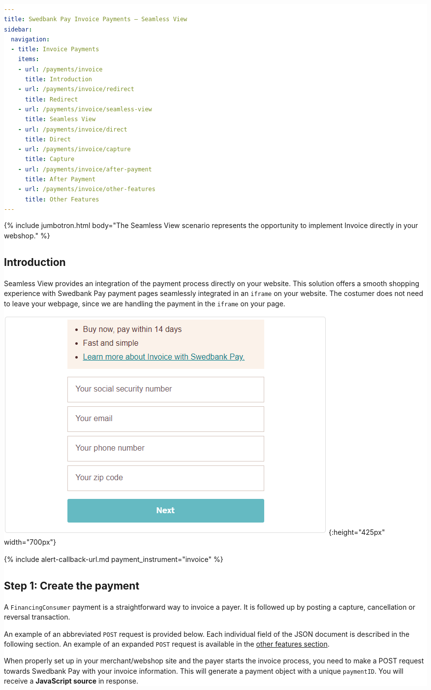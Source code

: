 ```yaml
---
title: Swedbank Pay Invoice Payments – Seamless View
sidebar:
  navigation:
  - title: Invoice Payments
    items:
    - url: /payments/invoice
      title: Introduction
    - url: /payments/invoice/redirect
      title: Redirect
    - url: /payments/invoice/seamless-view
      title: Seamless View
    - url: /payments/invoice/direct
      title: Direct
    - url: /payments/invoice/capture
      title: Capture
    - url: /payments/invoice/after-payment
      title: After Payment
    - url: /payments/invoice/other-features
      title: Other Features
---
```


{% include jumbotron.html body="The Seamless View scenario represents the
                                opportunity to implement Invoice directly in
                                your webshop." %}

## Introduction

Seamless View provides an integration of the payment process directly on your
website. This solution offers a smooth shopping experience with Swedbank Pay
payment pages seamlessly integrated in an `iframe` on your website. The costumer
does not need to leave your webpage, since we are handling the payment in the
`iframe` on your page.

![screenshot of the invoice payment window][invoice-payment]{:height="425px" width="700px"}

{% include alert-callback-url.md payment_instrument="invoice" %}

## Step 1: Create the payment

A `FinancingConsumer` payment is a straightforward way to invoice a
payer. It is followed up by posting a capture, cancellation or reversal
transaction.

An example of an abbreviated `POST` request is provided below. Each individual field of the JSON document is described in the following section.
An example of an expanded `POST` request is available in the
[other features section][financing-consumer].

When properly set up in your merchant/webshop site and the payer starts the
invoice process, you need to make a POST request towards Swedbank Pay with your
invoice information. This will generate a payment object with a unique
`paymentID`. You will receive a **JavaScript source** in response.


[after-payment]: /payments/invoice/after-payment
[authorize]: /payments/invoice/other-features#authorizations
[callback]: /payments/invoice/other-features#callback
[cancel]: /payments/invoice/after-payment#cancellations
[capture]: /payments/invoice/capture
[create-payment]: /payments/invoice/other-features#create-payment
[fi-png]: /assets/img/flag-finland.png
[financing-consumer]: /payments/invoice/other-features#financing-consumer
[invoice-payment]: /assets/img/checkout/invoice-seamless-view.png
[no-png]: /assets/img/flag-norway.png
[payee-reference]: /payments/invoice/other-features#payee-reference
[price-resource]: /payments/invoice/other-features#prices
[recur]: /payments/invoice/other-features#recur
[se-png]: /assets/img/flag-sweden.png
[setup-mail]: mailto:setup.ecom@PayEx.com
[user-agent-definition]: https://en.wikipedia.org/wiki/User_agent
[verify]: /payments/invoice/other-features#verify